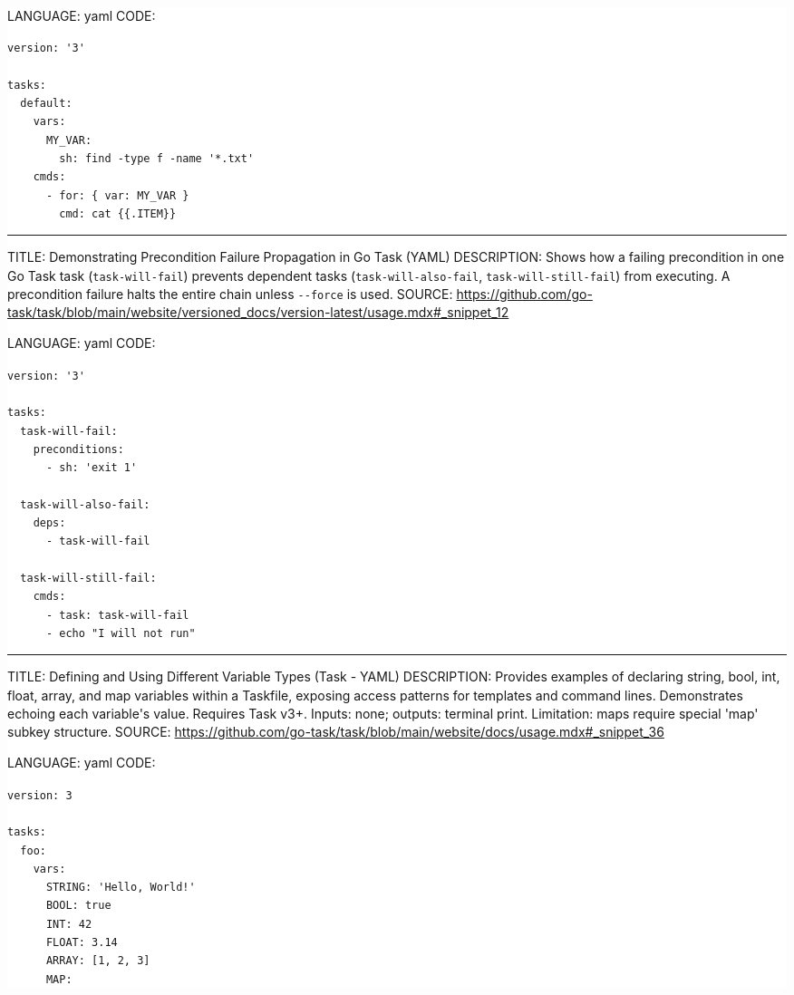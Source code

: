 LANGUAGE: yaml
CODE:
```
version: '3'

tasks:
  default:
    vars:
      MY_VAR:
        sh: find -type f -name '*.txt'
    cmds:
      - for: { var: MY_VAR }
        cmd: cat {{.ITEM}}
```

----------------------------------------

TITLE: Demonstrating Precondition Failure Propagation in Go Task (YAML)
DESCRIPTION: Shows how a failing precondition in one Go Task task (`task-will-fail`) prevents dependent tasks (`task-will-also-fail`, `task-will-still-fail`) from executing. A precondition failure halts the entire chain unless `--force` is used.
SOURCE: https://github.com/go-task/task/blob/main/website/versioned_docs/version-latest/usage.mdx#_snippet_12

LANGUAGE: yaml
CODE:
```
version: '3'

tasks:
  task-will-fail:
    preconditions:
      - sh: 'exit 1'

  task-will-also-fail:
    deps:
      - task-will-fail

  task-will-still-fail:
    cmds:
      - task: task-will-fail
      - echo "I will not run"
```

----------------------------------------

TITLE: Defining and Using Different Variable Types (Task - YAML)
DESCRIPTION: Provides examples of declaring string, bool, int, float, array, and map variables within a Taskfile, exposing access patterns for templates and command lines. Demonstrates echoing each variable's value. Requires Task v3+. Inputs: none; outputs: terminal print. Limitation: maps require special 'map' subkey structure.
SOURCE: https://github.com/go-task/task/blob/main/website/docs/usage.mdx#_snippet_36

LANGUAGE: yaml
CODE:
```
version: 3

tasks:
  foo:
    vars:
      STRING: 'Hello, World!'
      BOOL: true
      INT: 42
      FLOAT: 3.14
      ARRAY: [1, 2, 3]
      MAP:
```